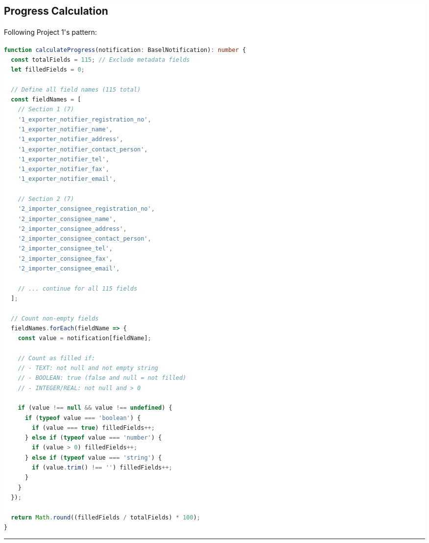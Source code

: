 
## Progress Calculation

Following Project 1's pattern:

```typescript
function calculateProgress(notification: BaselNotification): number {
  const totalFields = 115; // Exclude metadata fields
  let filledFields = 0;

  // Define all field names (115 total)
  const fieldNames = [
    // Section 1 (7)
    '1_exporter_notifier_registration_no',
    '1_exporter_notifier_name',
    '1_exporter_notifier_address',
    '1_exporter_notifier_contact_person',
    '1_exporter_notifier_tel',
    '1_exporter_notifier_fax',
    '1_exporter_notifier_email',

    // Section 2 (7)
    '2_importer_consignee_registration_no',
    '2_importer_consignee_name',
    '2_importer_consignee_address',
    '2_importer_consignee_contact_person',
    '2_importer_consignee_tel',
    '2_importer_consignee_fax',
    '2_importer_consignee_email',

    // ... continue for all 115 fields
  ];

  // Count non-empty fields
  fieldNames.forEach(fieldName => {
    const value = notification[fieldName];

    // Count as filled if:
    // - TEXT: not null and not empty string
    // - BOOLEAN: true (false and null = not filled)
    // - INTEGER/REAL: not null and > 0

    if (value !== null && value !== undefined) {
      if (typeof value === 'boolean') {
        if (value === true) filledFields++;
      } else if (typeof value === 'number') {
        if (value > 0) filledFields++;
      } else if (typeof value === 'string') {
        if (value.trim() !== '') filledFields++;
      }
    }
  });

  return Math.round((filledFields / totalFields) * 100);
}
```

---